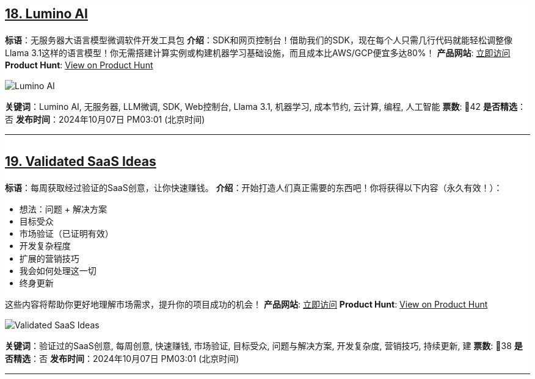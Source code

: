 
## [18. Lumino AI](https://www.producthunt.com/posts/lumino-ai?utm_campaign=producthunt-api&utm_medium=api-v2&utm_source=Application%3A+decohack+%28ID%3A+131684%29)

**标语**：无服务器大语言模型微调软件开发工具包
**介绍**：SDK和网页控制台！借助我们的SDK，现在每个人只需几行代码就能轻松调整像Llama 3.1这样的语言模型！你无需搭建计算实例或构建机器学习基础设施，而且成本比AWS/GCP便宜多达80%！
**产品网站**: [立即访问](https://www.producthunt.com/r/RTSSTSUL2Q2WBP?utm_campaign=producthunt-api&utm_medium=api-v2&utm_source=Application%3A+decohack+%28ID%3A+131684%29)
**Product Hunt**: [View on Product Hunt](https://www.producthunt.com/posts/lumino-ai?utm_campaign=producthunt-api&utm_medium=api-v2&utm_source=Application%3A+decohack+%28ID%3A+131684%29)

![Lumino AI](https://ph-files.imgix.net/639f961c-e52d-43af-b28c-cea86020f4c8.jpeg?auto=format&fit=crop&frame=1&h=512&w=1024)

**关键词**：Lumino AI, 无服务器, LLM微调, SDK, Web控制台, Llama 3.1, 机器学习, 成本节约, 云计算, 编程, 人工智能
**票数**: 🔺42
**是否精选**：否
**发布时间**：2024年10月07日 PM03:01 (北京时间)

---

## [19. Validated SaaS Ideas](https://www.producthunt.com/posts/validated-saas-ideas?utm_campaign=producthunt-api&utm_medium=api-v2&utm_source=Application%3A+decohack+%28ID%3A+131684%29)

**标语**：每周获取经过验证的SaaS创意，让你快速赚钱。
**介绍**：开始打造人们真正需要的东西吧！你将获得以下内容（永久有效！）：

- 想法：问题 + 解决方案
- 目标受众
- 市场验证（已证明有效）
- 开发复杂程度
- 扩展的营销技巧
- 我会如何处理这一切
- 终身更新

这些内容将帮助你更好地理解市场需求，提升你的项目成功的机会！
**产品网站**: [立即访问](https://www.producthunt.com/r/XBOETE4YBK3I53?utm_campaign=producthunt-api&utm_medium=api-v2&utm_source=Application%3A+decohack+%28ID%3A+131684%29)
**Product Hunt**: [View on Product Hunt](https://www.producthunt.com/posts/validated-saas-ideas?utm_campaign=producthunt-api&utm_medium=api-v2&utm_source=Application%3A+decohack+%28ID%3A+131684%29)

![Validated SaaS Ideas](https://ph-files.imgix.net/8597c3b3-2d53-426d-95a7-a8e3e4d3f994.png?auto=format&fit=crop&frame=1&h=512&w=1024)

**关键词**：验证过的SaaS创意, 每周创意, 快速赚钱, 市场验证, 目标受众, 问题与解决方案, 开发复杂度, 营销技巧, 持续更新, 建
**票数**: 🔺38
**是否精选**：否
**发布时间**：2024年10月07日 PM03:01 (北京时间)

---
